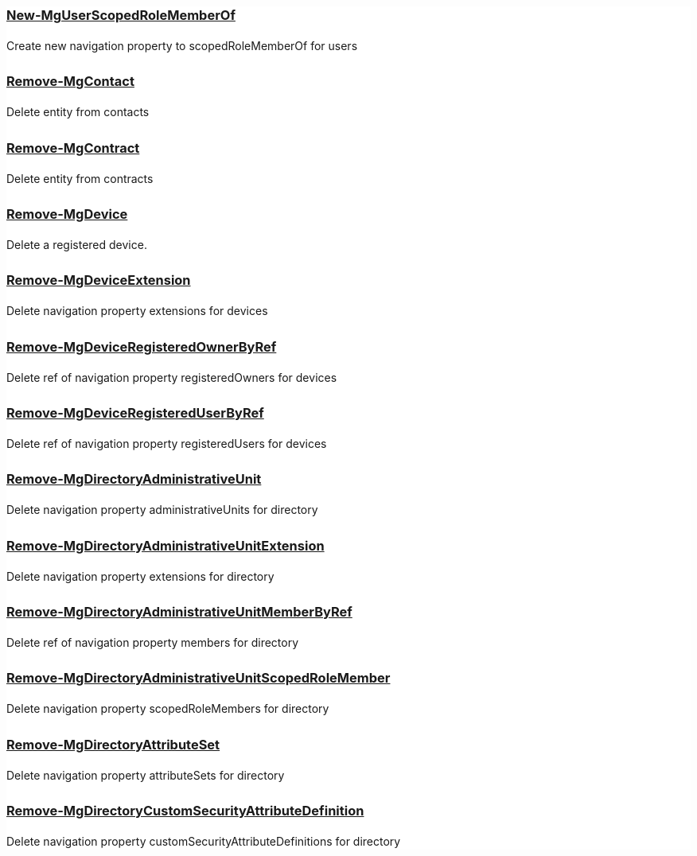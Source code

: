 ### [New-MgUserScopedRoleMemberOf](New-MgUserScopedRoleMemberOf.md)
Create new navigation property to scopedRoleMemberOf for users

### [Remove-MgContact](Remove-MgContact.md)
Delete entity from contacts

### [Remove-MgContract](Remove-MgContract.md)
Delete entity from contracts

### [Remove-MgDevice](Remove-MgDevice.md)
Delete a registered device.

### [Remove-MgDeviceExtension](Remove-MgDeviceExtension.md)
Delete navigation property extensions for devices

### [Remove-MgDeviceRegisteredOwnerByRef](Remove-MgDeviceRegisteredOwnerByRef.md)
Delete ref of navigation property registeredOwners for devices

### [Remove-MgDeviceRegisteredUserByRef](Remove-MgDeviceRegisteredUserByRef.md)
Delete ref of navigation property registeredUsers for devices

### [Remove-MgDirectoryAdministrativeUnit](Remove-MgDirectoryAdministrativeUnit.md)
Delete navigation property administrativeUnits for directory

### [Remove-MgDirectoryAdministrativeUnitExtension](Remove-MgDirectoryAdministrativeUnitExtension.md)
Delete navigation property extensions for directory

### [Remove-MgDirectoryAdministrativeUnitMemberByRef](Remove-MgDirectoryAdministrativeUnitMemberByRef.md)
Delete ref of navigation property members for directory

### [Remove-MgDirectoryAdministrativeUnitScopedRoleMember](Remove-MgDirectoryAdministrativeUnitScopedRoleMember.md)
Delete navigation property scopedRoleMembers for directory

### [Remove-MgDirectoryAttributeSet](Remove-MgDirectoryAttributeSet.md)
Delete navigation property attributeSets for directory

### [Remove-MgDirectoryCustomSecurityAttributeDefinition](Remove-MgDirectoryCustomSecurityAttributeDefinition.md)
Delete navigation property customSecurityAttributeDefinitions for directory

